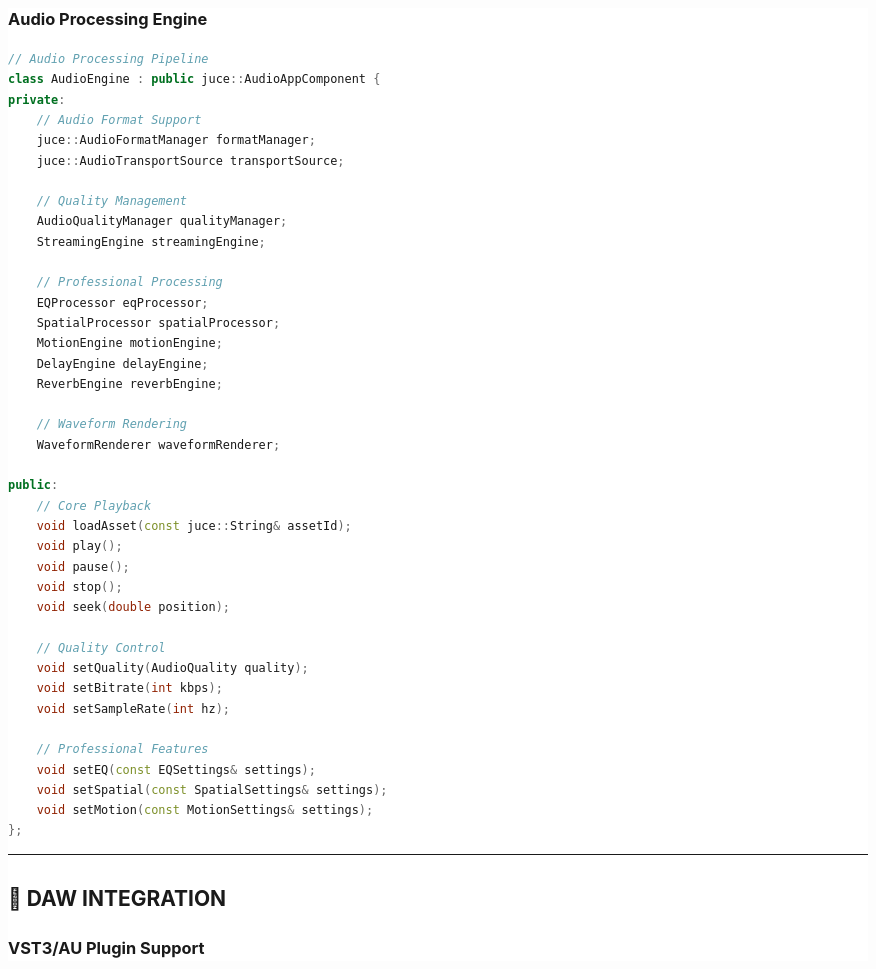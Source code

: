 ```cpp
```

### **Audio Processing Engine**

```cpp
// Audio Processing Pipeline
class AudioEngine : public juce::AudioAppComponent {
private:
    // Audio Format Support
    juce::AudioFormatManager formatManager;
    juce::AudioTransportSource transportSource;
    
    // Quality Management
    AudioQualityManager qualityManager;
    StreamingEngine streamingEngine;
    
    // Professional Processing
    EQProcessor eqProcessor;
    SpatialProcessor spatialProcessor;
    MotionEngine motionEngine;
    DelayEngine delayEngine;
    ReverbEngine reverbEngine;
    
    // Waveform Rendering
    WaveformRenderer waveformRenderer;
    
public:
    // Core Playback
    void loadAsset(const juce::String& assetId);
    void play();
    void pause();
    void stop();
    void seek(double position);
    
    // Quality Control
    void setQuality(AudioQuality quality);
    void setBitrate(int kbps);
    void setSampleRate(int hz);
    
    // Professional Features
    void setEQ(const EQSettings& settings);
    void setSpatial(const SpatialSettings& settings);
    void setMotion(const MotionSettings& settings);
};
```

---

## 🔌 **DAW INTEGRATION**

### **VST3/AU Plugin Support**
